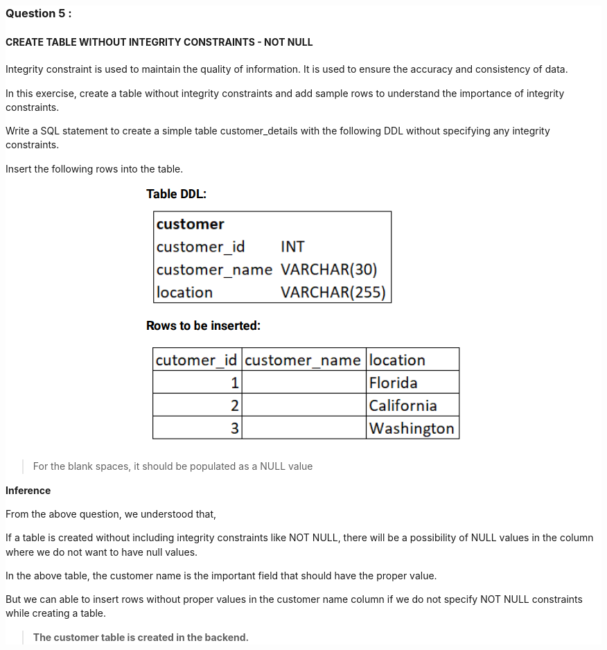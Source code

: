 ### Question 5 :

#### CREATE TABLE WITHOUT INTEGRITY CONSTRAINTS - NOT NULL

Integrity constraint is used to maintain the quality of information. It is used to ensure the accuracy and consistency of data.

In this exercise, create a table without integrity constraints and add sample rows to understand the importance of integrity
constraints.

Write a SQL statement to create a simple table customer_details with the following DDL without specifying any integrity constraints. 

Insert the following rows into the table.

<div align="center">
    <img src="../src/SB_Q5.png" alt="Question 1" title="Question 1" />
</div>

> For the blank spaces, it should be populated as a NULL value

****Inference****

From the above question, we understood that,

If a table is created without including integrity constraints like NOT NULL, there will be a possibility of NULL values in the column
where we do not want to have null values.

In the above table, the customer name is the important field that should have the proper value. 

But we can able to insert rows without proper values in the customer name column if we do not specify NOT NULL constraints while creating a table.

> **The customer table is created in the backend.**
